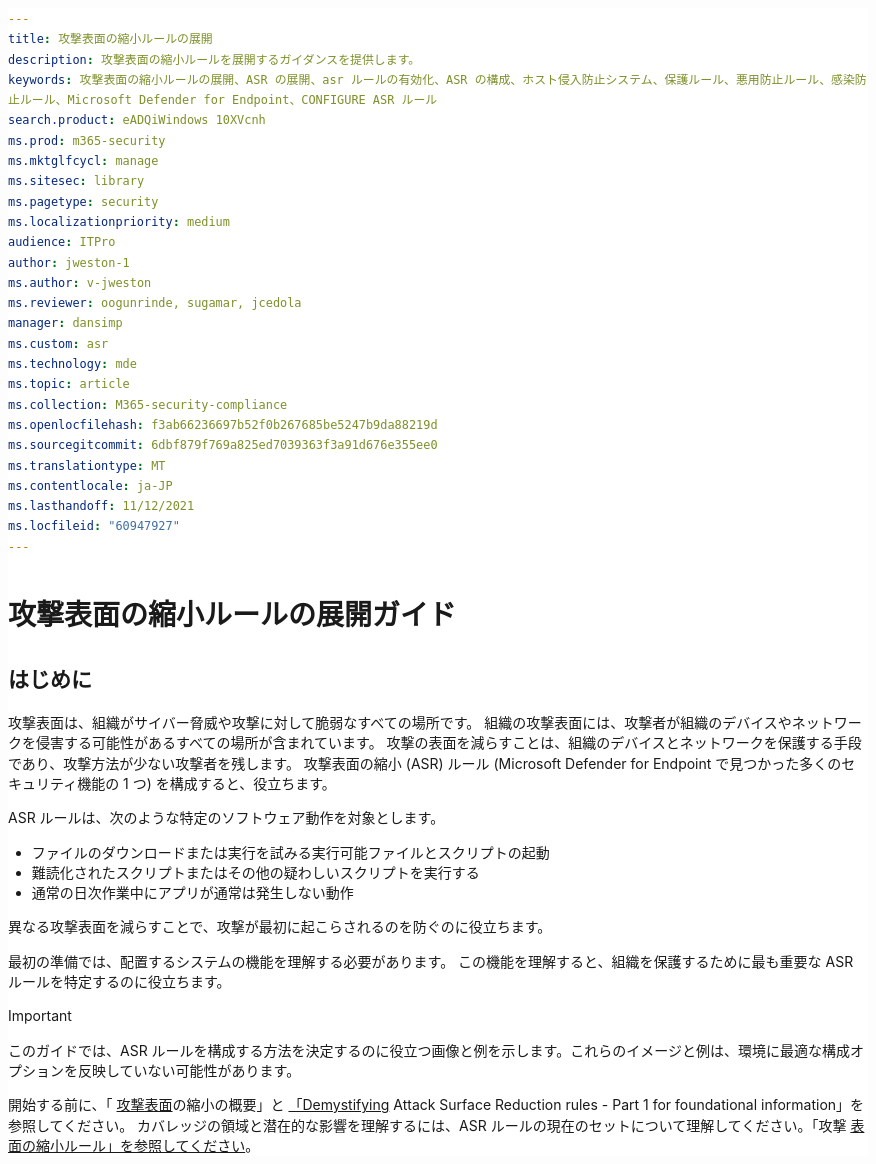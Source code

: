 ```yaml
---
title: 攻撃表面の縮小ルールの展開
description: 攻撃表面の縮小ルールを展開するガイダンスを提供します。
keywords: 攻撃表面の縮小ルールの展開、ASR の展開、asr ルールの有効化、ASR の構成、ホスト侵入防止システム、保護ルール、悪用防止ルール、感染防止ルール、Microsoft Defender for Endpoint、CONFIGURE ASR ルール
search.product: eADQiWindows 10XVcnh
ms.prod: m365-security
ms.mktglfcycl: manage
ms.sitesec: library
ms.pagetype: security
ms.localizationpriority: medium
audience: ITPro
author: jweston-1
ms.author: v-jweston
ms.reviewer: oogunrinde, sugamar, jcedola
manager: dansimp
ms.custom: asr
ms.technology: mde
ms.topic: article
ms.collection: M365-security-compliance
ms.openlocfilehash: f3ab66236697b52f0b267685be5247b9da88219d
ms.sourcegitcommit: 6dbf879f769a825ed7039363f3a91d676e355ee0
ms.translationtype: MT
ms.contentlocale: ja-JP
ms.lasthandoff: 11/12/2021
ms.locfileid: "60947927"
---
```

# <a name="attack-surface-reduction-rules-deployment-guide"></a>攻撃表面の縮小ルールの展開ガイド

## <a name="before-you-begin"></a>はじめに

攻撃表面は、組織がサイバー脅威や攻撃に対して脆弱なすべての場所です。 組織の攻撃表面には、攻撃者が組織のデバイスやネットワークを侵害する可能性があるすべての場所が含まれています。 攻撃の表面を減らすことは、組織のデバイスとネットワークを保護する手段であり、攻撃方法が少ない攻撃者を残します。 攻撃表面の縮小 (ASR) ルール (Microsoft Defender for Endpoint で見つかった多くのセキュリティ機能の 1 つ) を構成すると、役立ちます。

ASR ルールは、次のような特定のソフトウェア動作を対象とします。

- ファイルのダウンロードまたは実行を試みる実行可能ファイルとスクリプトの起動
- 難読化されたスクリプトまたはその他の疑わしいスクリプトを実行する
- 通常の日次作業中にアプリが通常は発生しない動作

異なる攻撃表面を減らすことで、攻撃が最初に起こらされるのを防ぐのに役立ちます。

最初の準備では、配置するシステムの機能を理解する必要があります。 この機能を理解すると、組織を保護するために最も重要な ASR ルールを特定するのに役立ちます。

>[!IMPORTANT]
>このガイドでは、ASR ルールを構成する方法を決定するのに役立つ画像と例を示します。これらのイメージと例は、環境に最適な構成オプションを反映していない可能性があります。

開始する前に、「 [攻撃表面](overview-attack-surface-reduction.md)の縮小の概要」と [「Demystifying](https://techcommunity.microsoft.com/t5/microsoft-defender-for-endpoint/demystifying-attack-surface-reduction-rules-part-1/ba-p/1306420) Attack Surface Reduction rules - Part 1 for foundational information」を参照してください。 カバレッジの領域と潜在的な影響を理解するには、ASR ルールの現在のセットについて理解してください。「攻撃 [表面の縮小ルール」を参照してください](attack-surface-reduction-rules.md)。
